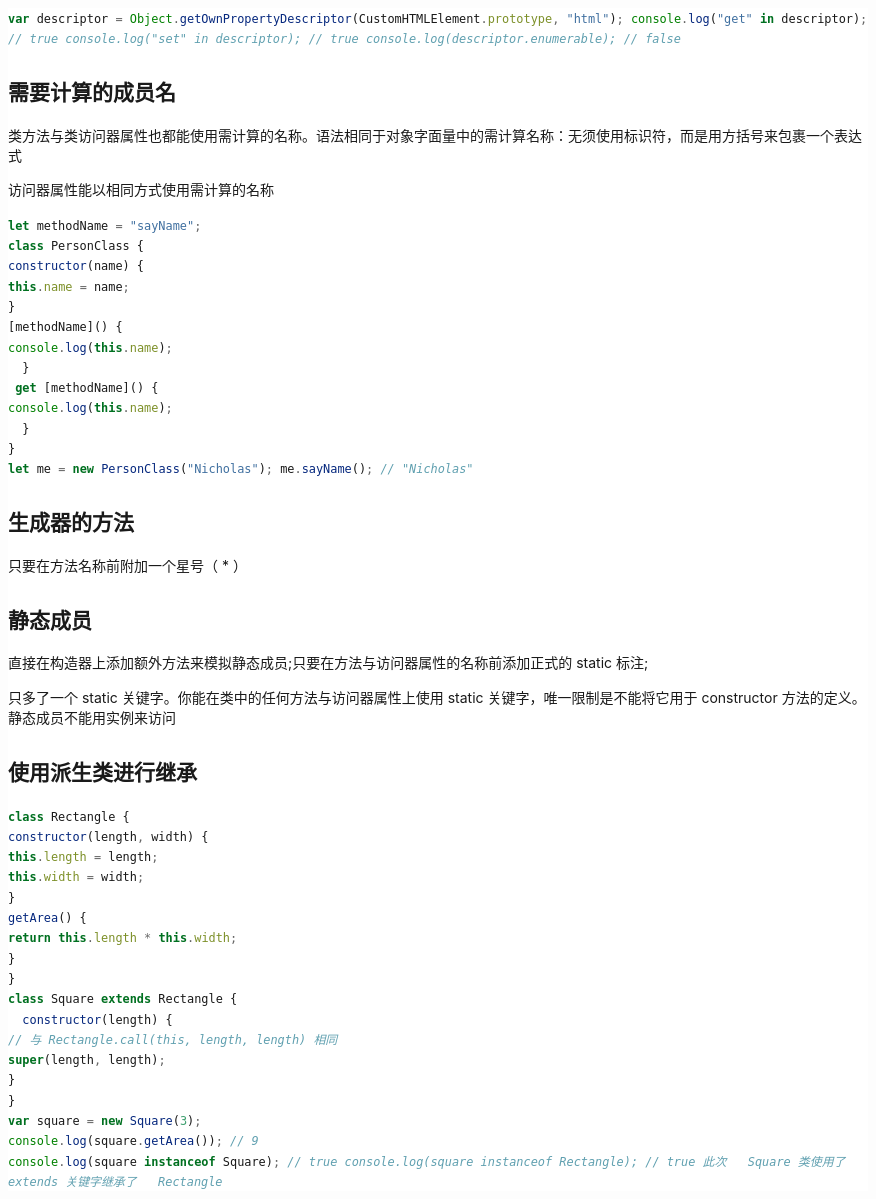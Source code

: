 ```javascript
var descriptor = Object.getOwnPropertyDescriptor(CustomHTMLElement.prototype, "html"); console.log("get" in descriptor); // true console.log("set" in descriptor); // true console.log(descriptor.enumerable); // false
```



## 需要计算的成员名

类方法与类访问器属性也都能使用需计算的名称。语法相同于对象字面量中的需计算名称：无须使用标识符，而是用方括号来包裹一个表达式

访问器属性能以相同方式使用需计算的名称

```javascript
let methodName = "sayName";
class PersonClass {
constructor(name) {
this.name = name;
}
[methodName]() {
console.log(this.name);
  }
 get [methodName]() {
console.log(this.name);
  }
}
let me = new PersonClass("Nicholas"); me.sayName(); // "Nicholas"
```



## 生成器的方法

只要在方法名称前附加一个星号（   * ）

## 静态成员

直接在构造器上添加额外方法来模拟静态成员;只要在方法与访问器属性的名称前添加正式的   static 标注;

只多了一个   static 关键字。你能在类中的任何方法与访问器属性上使用   static 关键字，唯一限制是不能将它用于   constructor 方法的定义。静态成员不能用实例来访问

## 使用派生类进行继承

```javascript
class Rectangle {
constructor(length, width) {
this.length = length;
this.width = width;
}
getArea() {
return this.length * this.width;
}
}
class Square extends Rectangle {
  constructor(length) {
// 与 Rectangle.call(this, length, length) 相同
super(length, length);
}
}
var square = new Square(3);
console.log(square.getArea()); // 9
console.log(square instanceof Square); // true console.log(square instanceof Rectangle); // true 此次   Square 类使用了   extends 关键字继承了   Rectangle
```
